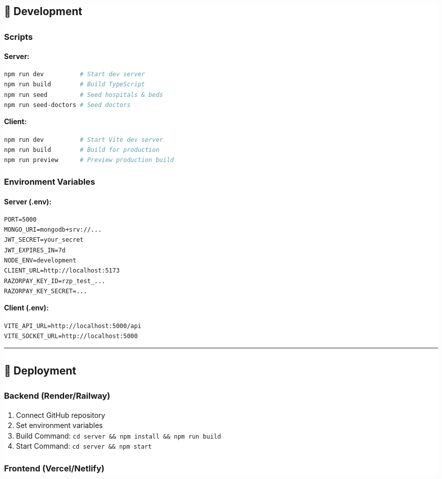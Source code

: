 
## 🔧 Development

### Scripts

**Server:**
```bash
npm run dev          # Start dev server
npm run build        # Build TypeScript
npm run seed         # Seed hospitals & beds
npm run seed-doctors # Seed doctors
```

**Client:**
```bash
npm run dev          # Start Vite dev server
npm run build        # Build for production
npm run preview      # Preview production build
```

### Environment Variables

**Server (.env):**
```env
PORT=5000
MONGO_URI=mongodb+srv://...
JWT_SECRET=your_secret
JWT_EXPIRES_IN=7d
NODE_ENV=development
CLIENT_URL=http://localhost:5173
RAZORPAY_KEY_ID=rzp_test_...
RAZORPAY_KEY_SECRET=...
```

**Client (.env):**
```env
VITE_API_URL=http://localhost:5000/api
VITE_SOCKET_URL=http://localhost:5000
```

---

## 🚢 Deployment

### Backend (Render/Railway)

1. Connect GitHub repository
2. Set environment variables
3. Build Command: `cd server && npm install && npm run build`
4. Start Command: `cd server && npm start`

### Frontend (Vercel/Netlify)
